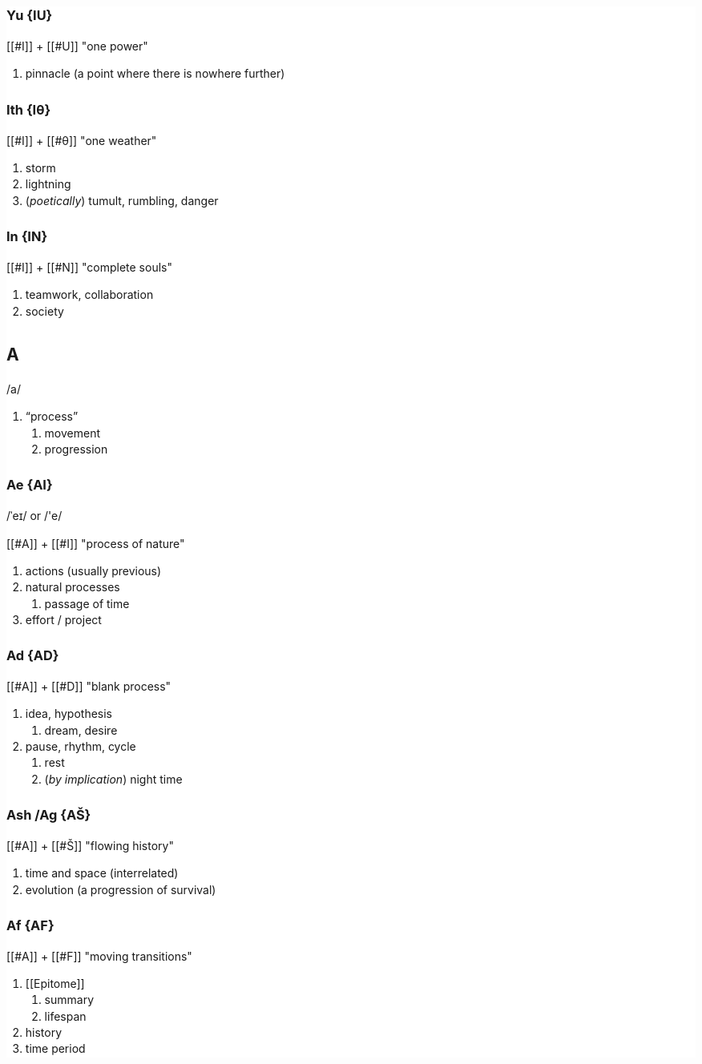 ### Yu {IU}
[[#I]] + [[#U]] "one power"
1. pinnacle (a point where there is nowhere further)

### Ith {Iθ}
[[#I]] + [[#θ]] "one weather"
1. storm
2. lightning
3. (*poetically*) tumult, rumbling, danger

### In {IN}
[[#I]] + [[#N]] "complete souls"
1. teamwork, collaboration
2. society

## A
/a/
1. “process”
	1. movement
	2. progression

### Ae {AI} 
/ˈeɪ/ or /'e/ 

[[#A]] + [[#I]] "process of nature"
1. actions (usually previous)
2. natural processes 
	1. passage of time
3. effort / project

### Ad {AD}
[[#A]] + [[#D]] "blank process"
1. idea, hypothesis
	1. dream, desire
2. pause, rhythm, cycle
	1. rest
	2. (*by implication*) night time

### Ash /Ag {AŠ}
[[#A]] + [[#Š]] "flowing history"
1. time and space (interrelated)
2. evolution (a progression of survival)
### Af {AF}
[[#A]] + [[#F]] "moving transitions"
1. [[Epitome]]
	1. summary
	2. lifespan
2. history
3. time period
